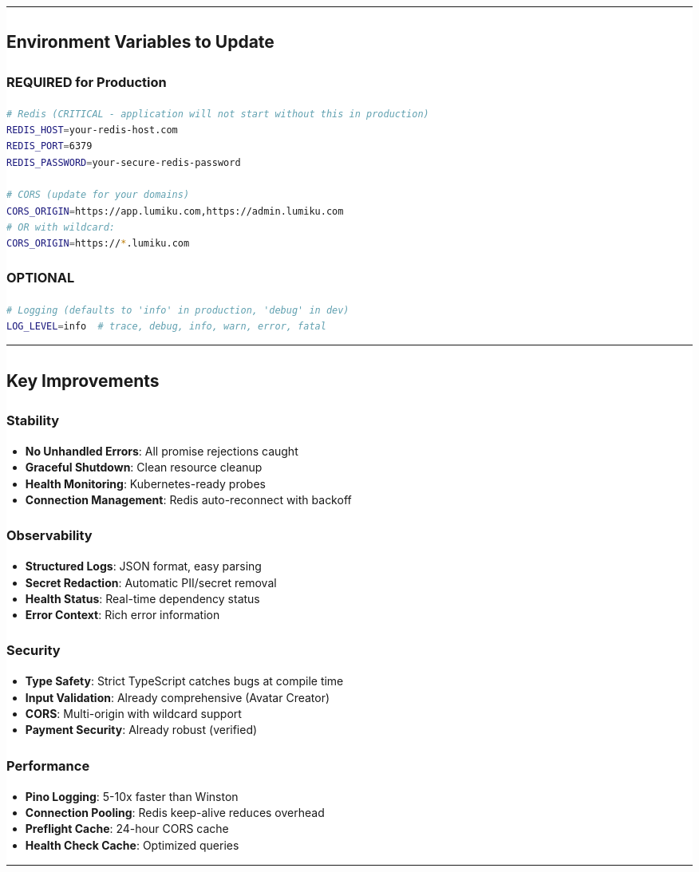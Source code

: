 
---

## Environment Variables to Update

### REQUIRED for Production

```bash
# Redis (CRITICAL - application will not start without this in production)
REDIS_HOST=your-redis-host.com
REDIS_PORT=6379
REDIS_PASSWORD=your-secure-redis-password

# CORS (update for your domains)
CORS_ORIGIN=https://app.lumiku.com,https://admin.lumiku.com
# OR with wildcard:
CORS_ORIGIN=https://*.lumiku.com
```

### OPTIONAL

```bash
# Logging (defaults to 'info' in production, 'debug' in dev)
LOG_LEVEL=info  # trace, debug, info, warn, error, fatal
```

---

## Key Improvements

### Stability
- **No Unhandled Errors**: All promise rejections caught
- **Graceful Shutdown**: Clean resource cleanup
- **Health Monitoring**: Kubernetes-ready probes
- **Connection Management**: Redis auto-reconnect with backoff

### Observability
- **Structured Logs**: JSON format, easy parsing
- **Secret Redaction**: Automatic PII/secret removal
- **Health Status**: Real-time dependency status
- **Error Context**: Rich error information

### Security
- **Type Safety**: Strict TypeScript catches bugs at compile time
- **Input Validation**: Already comprehensive (Avatar Creator)
- **CORS**: Multi-origin with wildcard support
- **Payment Security**: Already robust (verified)

### Performance
- **Pino Logging**: 5-10x faster than Winston
- **Connection Pooling**: Redis keep-alive reduces overhead
- **Preflight Cache**: 24-hour CORS cache
- **Health Check Cache**: Optimized queries

---